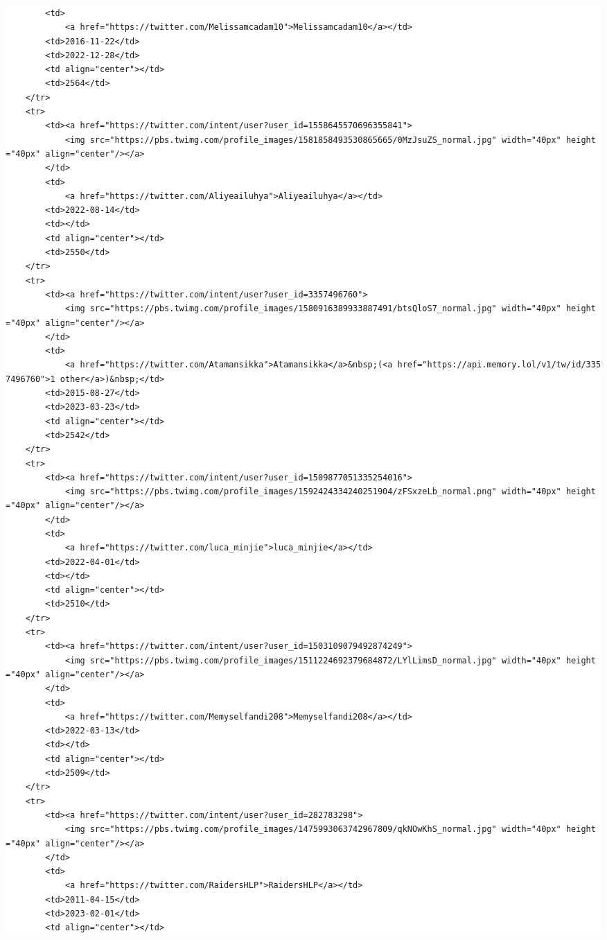             <td>
                <a href="https://twitter.com/Melissamcadam10">Melissamcadam10</a></td>
            <td>2016-11-22</td>
            <td>2022-12-28</td>
            <td align="center"></td>
            <td>2564</td>
        </tr>
        <tr>
            <td><a href="https://twitter.com/intent/user?user_id=1558645570696355841">
                <img src="https://pbs.twimg.com/profile_images/1581858493530865665/0MzJsuZS_normal.jpg" width="40px" height="40px" align="center"/></a>
            </td>
            <td>
                <a href="https://twitter.com/Aliyeailuhya">Aliyeailuhya</a></td>
            <td>2022-08-14</td>
            <td></td>
            <td align="center"></td>
            <td>2550</td>
        </tr>
        <tr>
            <td><a href="https://twitter.com/intent/user?user_id=3357496760">
                <img src="https://pbs.twimg.com/profile_images/1580916389933887491/btsQloS7_normal.jpg" width="40px" height="40px" align="center"/></a>
            </td>
            <td>
                <a href="https://twitter.com/Atamansikka">Atamansikka</a>&nbsp;(<a href="https://api.memory.lol/v1/tw/id/3357496760">1 other</a>)&nbsp;</td>
            <td>2015-08-27</td>
            <td>2023-03-23</td>
            <td align="center"></td>
            <td>2542</td>
        </tr>
        <tr>
            <td><a href="https://twitter.com/intent/user?user_id=1509877051335254016">
                <img src="https://pbs.twimg.com/profile_images/1592424334240251904/zFSxzeLb_normal.png" width="40px" height="40px" align="center"/></a>
            </td>
            <td>
                <a href="https://twitter.com/luca_minjie">luca_minjie</a></td>
            <td>2022-04-01</td>
            <td></td>
            <td align="center"></td>
            <td>2510</td>
        </tr>
        <tr>
            <td><a href="https://twitter.com/intent/user?user_id=1503109079492874249">
                <img src="https://pbs.twimg.com/profile_images/1511224692379684872/LYlLimsD_normal.jpg" width="40px" height="40px" align="center"/></a>
            </td>
            <td>
                <a href="https://twitter.com/Memyselfandi208">Memyselfandi208</a></td>
            <td>2022-03-13</td>
            <td></td>
            <td align="center"></td>
            <td>2509</td>
        </tr>
        <tr>
            <td><a href="https://twitter.com/intent/user?user_id=282783298">
                <img src="https://pbs.twimg.com/profile_images/1475993063742967809/qkNOwKhS_normal.jpg" width="40px" height="40px" align="center"/></a>
            </td>
            <td>
                <a href="https://twitter.com/RaidersHLP">RaidersHLP</a></td>
            <td>2011-04-15</td>
            <td>2023-02-01</td>
            <td align="center"></td>